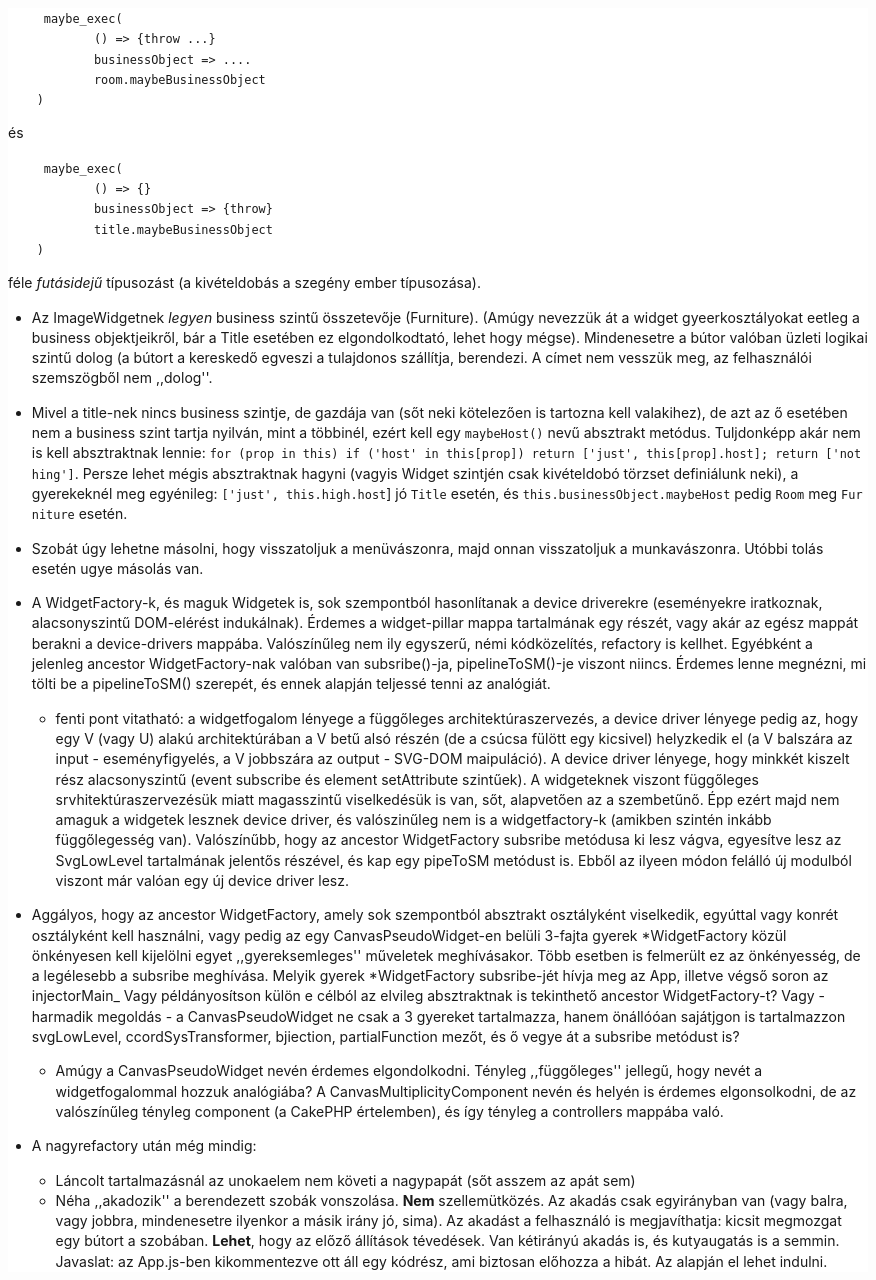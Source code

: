          maybe_exec(
                () => {throw ...}
                businessObject => ....
                room.maybeBusinessObject
        )

   és

         maybe_exec(
                () => {}
                businessObject => {throw}
                title.maybeBusinessObject
        )

   féle *futásidejű* típusozást (a kivételdobás a szegény ember típusozása).
 - Az ImageWidgetnek *legyen* business szintű összetevője (Furniture). (Amúgy nevezzük át a widget gyeerkosztályokat eetleg a business objektjeikről, bár a Title esetében ez elgondolkodtató, lehet hogy mégse). Mindenesetre a bútor valóban üzleti logikai szintű dolog (a bútort a kereskedő egveszi a tulajdonos szállítja, berendezi. A címet nem vesszük meg, az felhasználói szemszögből nem ,,dolog''.
 - Mivel a title-nek nincs business szintje, de gazdája van (sőt neki kötelezően is tartozna kell valakihez), de azt az ő esetében nem a business szint tartja nyilván, mint a többinél, ezért kell egy `maybeHost()` nevű absztrakt metódus. Tuljdonképp akár nem is kell absztraktnak lennie: `for (prop in this) if ('host' in this[prop]) return ['just', this[prop].host]; return ['nothing']`. Persze lehet mégis absztraktnak hagyni (vagyis Widget szintjén csak kivételdobó törzset definiálunk neki), a gyerekeknél meg egyénileg: `['just', this.high.host`] jó `Title` esetén, és `this.businessObject.maybeHost` pedig `Room` meg `Furniture` esetén.
 - Szobát úgy lehetne másolni, hogy visszatoljuk a menüvászonra, majd onnan visszatoljuk a munkavászonra. Utóbbi tolás esetén ugye másolás van.

 - A WidgetFactory-k, és maguk  Widgetek is, sok szempontból hasonlítanak a device driverekre (eseményekre iratkoznak, alacsonyszintű DOM-elérést indukálnak). Érdemes a widget-pillar mappa tartalmának egy részét, vagy akár az egész mappát berakni a device-drivers mappába. Valószínűleg nem ily egyszerű, némi kódközelítés, refactory is kellhet. Egyébként a jelenleg ancestor WidgetFactory-nak valóban van subsribe()-ja, pipelineToSM()-je viszont niincs. Érdemes lenne megnézni, mi tölti be a pipelineToSM() szerepét, és ennek alapján teljessé tenni az analógiát.
    - fenti pont vitatható: a widgetfogalom lényege a függőleges architektúraszervezés, a device driver lényege pedig az, hogy egy V (vagy U) alakú architektúrában a V betű alsó részén (de a csúcsa fülött egy kicsivel) helyzkedik el (a V balszára az input - eseményfigyelés, a V jobbszára az output - SVG-DOM maipuláció). A device driver lényege, hogy minkkét kiszelt rész alacsonyszintű (event subscribe és element setAttribute szintűek). A widgeteknek viszont függőleges srvhitektúraszervezésük miatt magasszintű viselkedésük is van, sőt, alapvetően az a szembetűnő. Épp ezért majd nem amaguk a widgetek lesznek device driver, és valószinűleg nem is a widgetfactory-k (amikben szintén inkább függőlegesség van). Valószínűbb, hogy az ancestor WidgetFactory subsribe metódusa ki lesz vágva, egyesítve lesz az SvgLowLevel tartalmának jelentős részével, és kap egy pipeToSM metódust is. Ebből az ilyeen módon felálló új modulból viszont már valóan egy új device driver lesz.
 - Aggályos, hogy az ancestor WidgetFactory, amely sok szempontból absztrakt osztályként viselkedik, egyúttal vagy konrét osztályként kell használni, vagy pedig az egy CanvasPseudoWidget-en belüli 3-fajta gyerek *WidgetFactory közül önkényesen kell kijelölni egyet ,,gyereksemleges'' műveletek meghívásakor. Több esetben is felmerült ez az önkényesség, de a legélesebb a subsribe meghívása. Melyik gyerek *WidgetFactory subsribe-jét hívja meg az App, illetve végső soron az injectorMain_ Vagy példányosítson külön e célból az elvileg absztraktnak is tekinthető ancestor WidgetFactory-t? Vagy - harmadik megoldás - a CanvasPseudoWidget ne csak a 3 gyereket tartalmazza, hanem önállóóan sajátjgon is tartalmazzon svgLowLevel, ccordSysTransformer, bjiection, partialFunction mezőt, és ő vegye át a subsribe metódust is?
    - Amúgy a CanvasPseudoWidget nevén érdemes elgondolkodni. Tényleg ,,függőleges'' jellegű, hogy nevét a widgetfogalommal hozzuk analógiába? A CanvasMultiplicityComponent nevén és helyén is érdemes elgonsolkodni, de az valószínűleg tényleg component (a CakePHP értelemben), és így tényleg a controllers mappába való.
 - A nagyrefactory után még mindig:
    - Láncolt tartalmazásnál az unokaelem nem követi a nagypapát (sőt asszem az apát sem)
    - Néha ,,akadozik'' a berendezett szobák vonszolása. **Nem** szellemütközés. Az akadás csak egyirányban van (vagy balra, vagy jobbra, mindenesetre ilyenkor a másik irány jó, sima). Az akadást a felhasználó is megjavíthatja: kicsit megmozgat egy bútort a szobában. **Lehet**, hogy az előző állítások tévedések. Van kétirányú akadás is, és kutyaugatás is a semmin. Javaslat: az App.js-ben kikommentezve ott áll egy kódrész, ami biztosan előhozza a hibát. Az alapján el lehet indulni.
